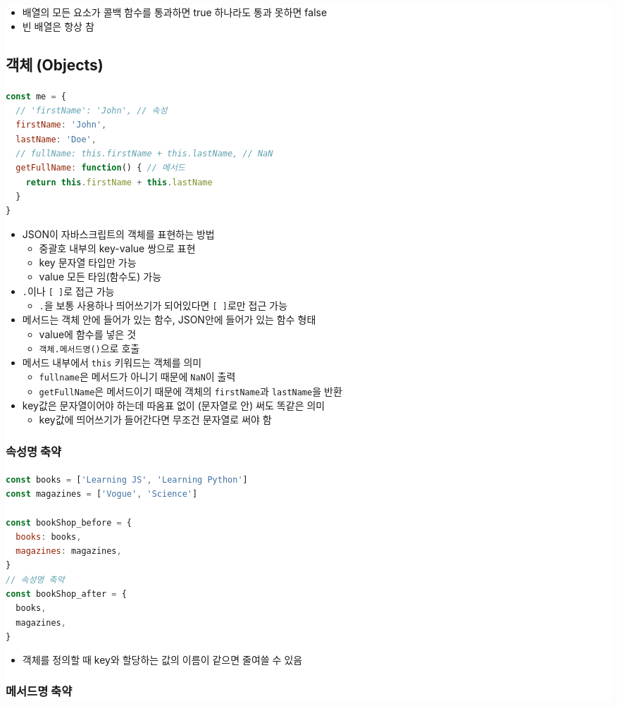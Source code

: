 - 배열의 모든 요소가 콜백 함수를 통과하면 true 하나라도 통과 못하면 false
- 빈 배열은 항상 참



## 객체 (Objects)

```javascript
const me = {
  // 'firstName': 'John', // 속성
  firstName: 'John',
  lastName: 'Doe',
  // fullName: this.firstName + this.lastName, // NaN
  getFullName: function() { // 메서드
    return this.firstName + this.lastName
  }
}
```

- JSON이 자바스크립트의 객체를 표현하는 방법
  - 중괄호 내부의 key-value 쌍으로 표현
  - key 문자열 타입만 가능
  - value 모든 타임(함수도) 가능
- `.`이나 `[ ]`로 접근 가능
  - `.`을 보통 사용하나 띄어쓰기가 되어있다면 `[ ]`로만 접근 가능
- 메서드는 객체 안에 들어가 있는 함수, JSON안에 들어가 있는 함수 형태
  - value에 함수를 넣은 것
  - `객체.메서드명()`으로 호출
- 메서드 내부에서 `this` 키워드는 객체를 의미
  - `fullname`은 메서드가 아니기 때문에 `NaN`이 출력
  - `getFullName`은 메서드이기 때문에 객체의 `firstName`과 `lastName`을 반환
- key값은 문자열이어야 하는데 따옴표 없이 (문자열로 안) 써도 똑같은 의미
  - key값에 띄어쓰기가 들어간다면 무조건 문자열로 써야 함

### 속성명 축약 

```javascript
const books = ['Learning JS', 'Learning Python']
const magazines = ['Vogue', 'Science']

const bookShop_before = {
  books: books,
  magazines: magazines,
}
// 속성명 축약
const bookShop_after = {
  books,
  magazines,
}
```

- 객체를 정의할 때 key와 할당하는 값의 이름이 같으면 줄여쓸 수 있음

### 메서드명 축약 
